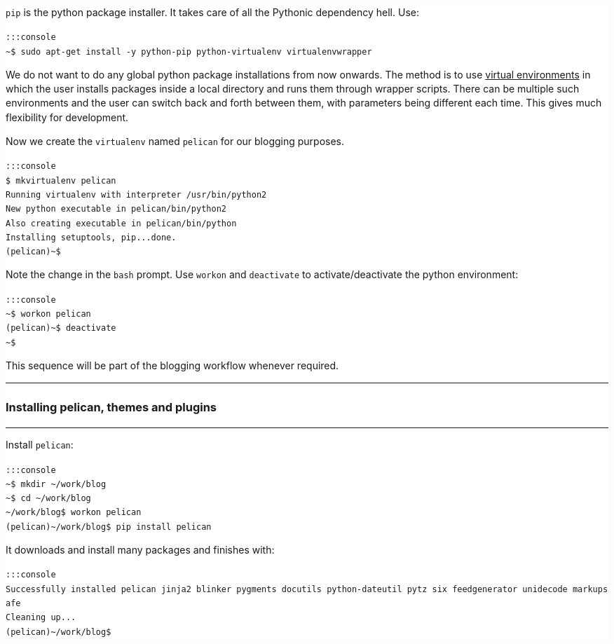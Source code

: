 `pip` is the python package installer. It takes care of all the Pythonic dependency hell. Use:

    :::console
    ~$ sudo apt-get install -y python-pip python-virtualenv virtualenvwrapper

We do not want to do any global python package installations from now onwards. The method is to use 
[virtual environments](http://docs.python-guide.org/en/latest/dev/virtualenvs/) in which the user installs
packages inside a local directory and runs them through wrapper scripts. There can be multiple such environments and the user can switch back and forth between them, with parameters being different each time. This gives much flexibility for development.

Now we create the `virtualenv` named `pelican` for our blogging purposes.

    :::console
    $ mkvirtualenv pelican
    Running virtualenv with interpreter /usr/bin/python2
    New python executable in pelican/bin/python2
    Also creating executable in pelican/bin/python
    Installing setuptools, pip...done.
    (pelican)~$ 

Note the change in the `bash` prompt. Use `workon` and `deactivate` to activate/deactivate the python environment:


    :::console
    ~$ workon pelican
    (pelican)~$ deactivate
    ~$

This sequence will be part of the blogging workflow whenever required.


-----------------------------

### Installing pelican, themes and plugins

--------------------------------------


Install `pelican`:

    :::console
    ~$ mkdir ~/work/blog
    ~$ cd ~/work/blog
    ~/work/blog$ workon pelican
    (pelican)~/work/blog$ pip install pelican


It downloads and install many packages and finishes with:


    :::console
    Successfully installed pelican jinja2 blinker pygments docutils python-dateutil pytz six feedgenerator unidecode markupsafe
    Cleaning up...
    (pelican)~/work/blog$ 

